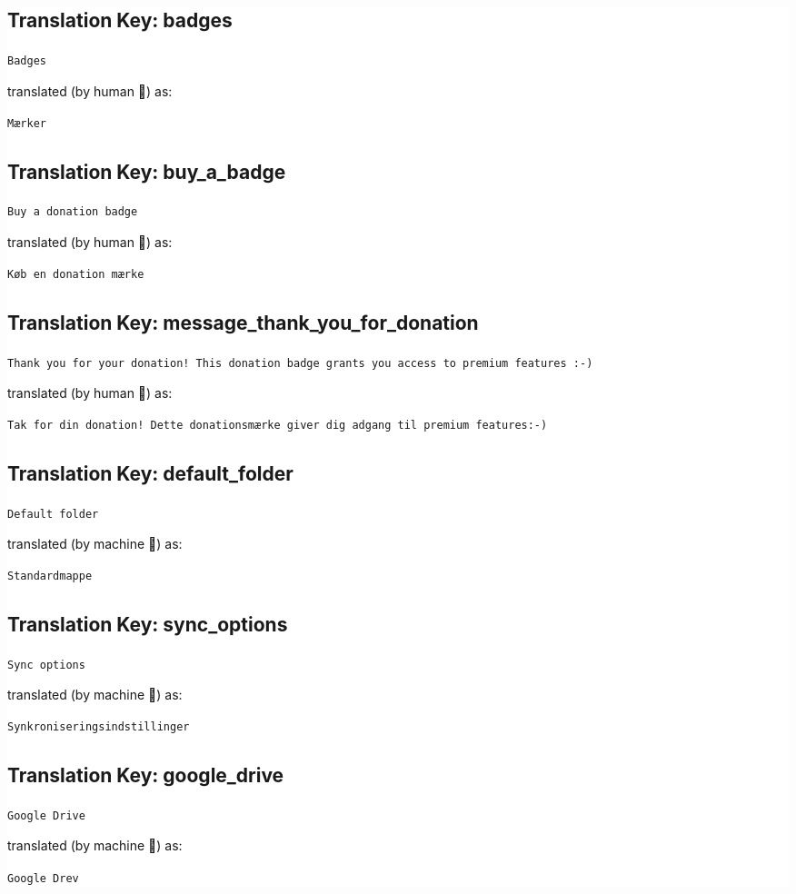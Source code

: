 
## Translation Key: badges
```
Badges
```
translated (by human 👀) as:
```
Mærker 
```


## Translation Key: buy_a_badge
```
Buy a donation badge
```
translated (by human 👀) as:
```
Køb en donation mærke
```


## Translation Key: message_thank_you_for_donation
```
Thank you for your donation! This donation badge grants you access to premium features :-)
```
translated (by human 👀) as:
```
Tak for din donation! Dette donationsmærke giver dig adgang til premium features:-)
```


## Translation Key: default_folder
```
Default folder
```
translated (by machine 🤖) as:
```
Standardmappe
```


## Translation Key: sync_options
```
Sync options
```
translated (by machine 🤖) as:
```
Synkroniseringsindstillinger
```


## Translation Key: google_drive
```
Google Drive
```
translated (by machine 🤖) as:
```
Google Drev
```
